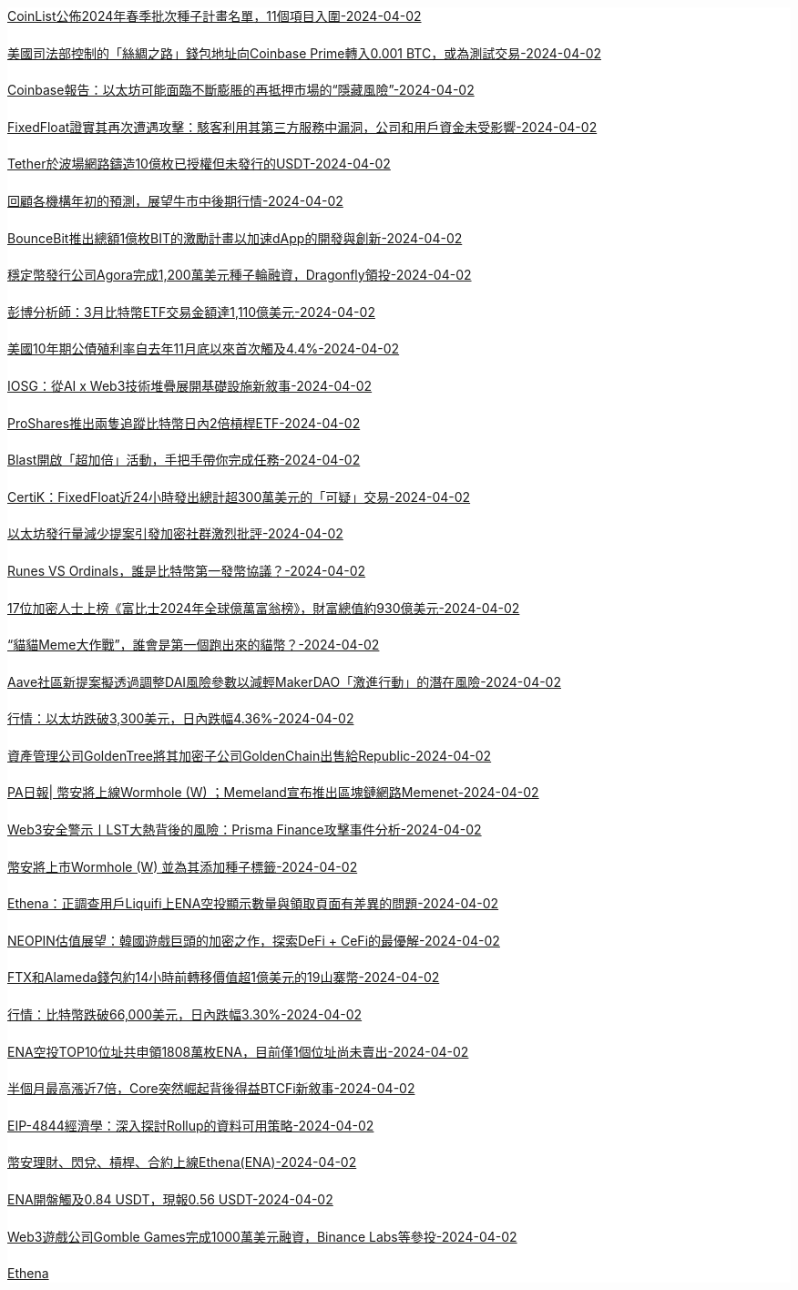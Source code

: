 <a target=_blank rel=nofollow href="https://www.panewslab.com/zh_hk/sqarticledetails/tjv7me1rFt.html" >CoinList公佈2024年春季批次種子計畫名單，11個項目入圍-2024-04-02</a><br/><br/><a target=_blank rel=nofollow href="https://www.panewslab.com/zh_hk/sqarticledetails/kxcm996yFt.html" >美國司法部控制的「絲綢之路」錢包地址向Coinbase Prime轉入0.001 BTC，或為測試交易-2024-04-02</a><br/><br/><a target=_blank rel=nofollow href="https://www.panewslab.com/zh_hk/sqarticledetails/tvmv5h1hFt.html" >Coinbase報告：以太坊可能面臨不斷膨脹的再抵押市場的“隱藏風險”-2024-04-02</a><br/><br/><a target=_blank rel=nofollow href="https://www.panewslab.com/zh_hk/sqarticledetails/b78pqo7gFt.html" >FixedFloat證實其再次遭遇攻擊：駭客利用其第三方服務中漏洞，公司和用戶資金未受影響-2024-04-02</a><br/><br/><a target=_blank rel=nofollow href="https://www.panewslab.com/zh_hk/sqarticledetails/s7mt87ofFt.html" >Tether於波場網路鑄造10億枚已授權但未發行的USDT-2024-04-02</a><br/><br/><a target=_blank rel=nofollow href="https://www.panewslab.com/zh_hk/articledetails/fqrs8eypFt.html" >回顧各機構年初的預測，展望牛市中後期行情-2024-04-02</a><br/><br/><a target=_blank rel=nofollow href="https://www.panewslab.com/zh_hk/sqarticledetails/mu266eosFt.html" >BounceBit推出總額1億枚BIT的激勵計畫以加速dApp的開發與創新-2024-04-02</a><br/><br/><a target=_blank rel=nofollow href="https://www.panewslab.com/zh_hk/sqarticledetails/4zrmt7luFt.html" >穩定幣發行公司Agora完成1,200萬美元種子輪融資，Dragonfly領投-2024-04-02</a><br/><br/><a target=_blank rel=nofollow href="https://www.panewslab.com/zh_hk/sqarticledetails/2s2g2kanFt.html" >彭博分析師：3月比特幣ETF交易金額達1,110億美元-2024-04-02</a><br/><br/><a target=_blank rel=nofollow href="https://www.panewslab.com/zh_hk/sqarticledetails/wy4r8ul2Ft.html" >美國10年期公債殖利率自去年11月底以來首次觸及4.4%-2024-04-02</a><br/><br/><a target=_blank rel=nofollow href="https://www.panewslab.com/zh_hk/articledetails/cqc3zloyFt.html" >IOSG：從AI x Web3技術堆疊展開基礎設施新敘事-2024-04-02</a><br/><br/><a target=_blank rel=nofollow href="https://www.panewslab.com/zh_hk/sqarticledetails/hsdt2i8fFt.html" >ProShares推出兩隻追蹤比特幣日內2倍槓桿ETF-2024-04-02</a><br/><br/><a target=_blank rel=nofollow href="https://www.panewslab.com/zh_hk/articledetails/tk2a2vvhFt.html" >Blast開啟「超加倍」活動，手把手帶你完成任務-2024-04-02</a><br/><br/><a target=_blank rel=nofollow href="https://www.panewslab.com/zh_hk/sqarticledetails/p5l6zbowFt.html" >CertiK：FixedFloat近24小時發出總計超300萬美元的「可疑」交易-2024-04-02</a><br/><br/><a target=_blank rel=nofollow href="https://www.panewslab.com/zh_hk/sqarticledetails/13t9rt4tFt.html" >以太坊發行量減少提案引發加密社群激烈批評-2024-04-02</a><br/><br/><a target=_blank rel=nofollow href="https://www.panewslab.com/zh_hk/articledetails/yz11owygFt.html" >Runes VS Ordinals，誰是比特幣第一發幣協議？-2024-04-02</a><br/><br/><a target=_blank rel=nofollow href="https://www.panewslab.com/zh_hk/sqarticledetails/u1mowp4hFt.html" >17位加密人士上榜《富比士2024年全球億萬富翁榜》，財富總值約930億美元-2024-04-02</a><br/><br/><a target=_blank rel=nofollow href="https://www.panewslab.com/zh_hk/articledetails/n6q3vc6qFt.html" >“貓貓Meme大作戰”，誰會是第一個跑出來的貓幣？-2024-04-02</a><br/><br/><a target=_blank rel=nofollow href="https://www.panewslab.com/zh_hk/sqarticledetails/80ij46afFt.html" >Aave社區新提案擬透過調整DAI風險參數以減輕MakerDAO「激進行動」的潛在風險-2024-04-02</a><br/><br/><a target=_blank rel=nofollow href="https://www.panewslab.com/zh_hk/sqarticledetails/05jew1wyFt.html" >行情：以太坊跌破3,300美元，日內跌幅4.36%-2024-04-02</a><br/><br/><a target=_blank rel=nofollow href="https://www.panewslab.com/zh_hk/sqarticledetails/4vz030daFt.html" >資產管理公司GoldenTree將其加密子公司GoldenChain出售給Republic-2024-04-02</a><br/><br/><a target=_blank rel=nofollow href="https://www.panewslab.com/zh_hk/articledetails/89rc4hpjFt.html" >PA日報| 幣安將上線Wormhole (W) ；Memeland宣布推出區塊鏈網路Memenet-2024-04-02</a><br/><br/><a target=_blank rel=nofollow href="https://www.panewslab.com/zh_hk/articledetails/ht2ef8jxFt.html" >Web3安全警示丨LST大熱背後的風險：Prisma Finance攻擊事件分析-2024-04-02</a><br/><br/><a target=_blank rel=nofollow href="https://www.panewslab.com/zh_hk/sqarticledetails/47ynm39uFt.html" >幣安將上市Wormhole (W) 並為其添加種子標籤-2024-04-02</a><br/><br/><a target=_blank rel=nofollow href="https://www.panewslab.com/zh_hk/sqarticledetails/n415rltmFt.html" >Ethena：正調查用戶Liquifi上ENA空投顯示數量與領取頁面有差異的問題-2024-04-02</a><br/><br/><a target=_blank rel=nofollow href="https://www.panewslab.com/zh_hk/articledetails/ohowrd23Ft.html" >NEOPIN估值展望：韓國遊戲巨頭的加密之作，探索DeFi + CeFi的最優解-2024-04-02</a><br/><br/><a target=_blank rel=nofollow href="https://www.panewslab.com/zh_hk/sqarticledetails/4lk2a342Ft.html" >FTX和Alameda錢包約14小時前轉移價值超1億美元的19山寨幣-2024-04-02</a><br/><br/><a target=_blank rel=nofollow href="https://www.panewslab.com/zh_hk/sqarticledetails/vpt204xbFt.html" >行情：比特幣跌破66,000美元，日內跌幅3.30%-2024-04-02</a><br/><br/><a target=_blank rel=nofollow href="https://www.panewslab.com/zh_hk/sqarticledetails/oyvz3hr0Ft.html" >ENA空投TOP10位址共申領1808萬枚ENA，目前僅1個位址尚未賣出-2024-04-02</a><br/><br/><a target=_blank rel=nofollow href="https://www.panewslab.com/zh_hk/articledetails/oye94h6vFt.html" >半個月最高漲近7倍，Core突然崛起背後得益BTCFi新敘事-2024-04-02</a><br/><br/><a target=_blank rel=nofollow href="https://www.panewslab.com/zh_hk/articledetails/d4ebxizpFt.html" >EIP-4844經濟學：深入探討Rollup的資料可用策略-2024-04-02</a><br/><br/><a target=_blank rel=nofollow href="https://www.panewslab.com/zh_hk/sqarticledetails/tb8f5i0uFt.html" >幣安理財、閃兌、槓桿、合約上線Ethena(ENA)-2024-04-02</a><br/><br/><a target=_blank rel=nofollow href="https://www.panewslab.com/zh_hk/sqarticledetails/6vn5oos8Ft.html" >ENA開盤觸及0.84 USDT，現報0.56 USDT-2024-04-02</a><br/><br/><a target=_blank rel=nofollow href="https://www.panewslab.com/zh_hk/sqarticledetails/d0uvchzrFt.html" >Web3遊戲公司Gomble Games完成1000萬美元融資，Binance Labs等參投-2024-04-02</a><br/><br/><a target=_blank rel=nofollow href="https://www.panewslab.com/zh_hk/sqarticledetails/26epz0mrFt.html" >Ethena